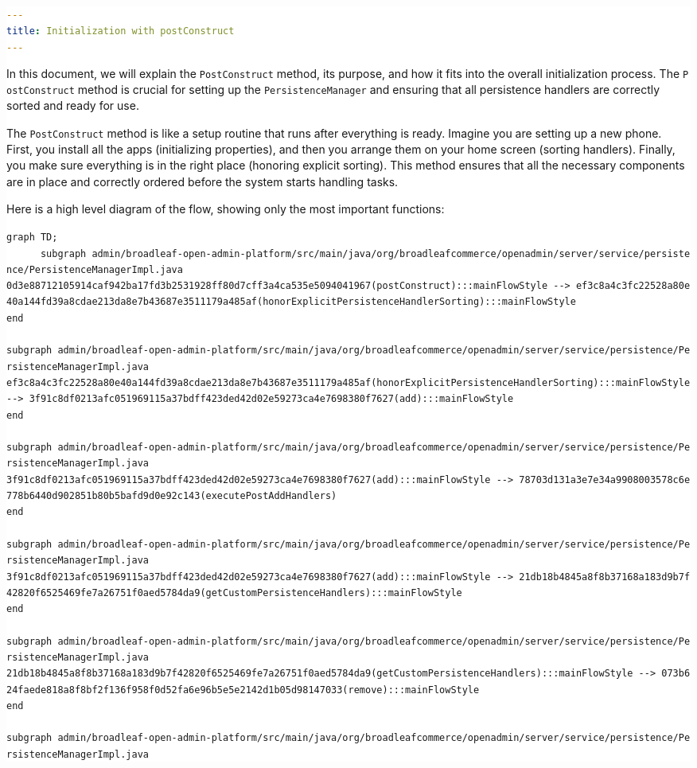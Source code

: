 ```yaml
---
title: Initialization with postConstruct
---
```

In this document, we will explain the <SwmToken path="admin/broadleaf-open-admin-platform/src/main/java/org/broadleafcommerce/openadmin/server/service/persistence/PersistenceManagerImpl.java" pos="124:2:2" line-data="    @PostConstruct">`PostConstruct`</SwmToken> method, its purpose, and how it fits into the overall initialization process. The <SwmToken path="admin/broadleaf-open-admin-platform/src/main/java/org/broadleafcommerce/openadmin/server/service/persistence/PersistenceManagerImpl.java" pos="124:2:2" line-data="    @PostConstruct">`PostConstruct`</SwmToken> method is crucial for setting up the <SwmToken path="admin/broadleaf-open-admin-platform/src/main/java/org/broadleafcommerce/openadmin/server/service/persistence/PersistenceManagerImpl.java" pos="90:11:11" line-data="public class PersistenceManagerImpl implements InspectHelper, PersistenceManager, ApplicationContextAware {">`PersistenceManager`</SwmToken> and ensuring that all persistence handlers are correctly sorted and ready for use.

The <SwmToken path="admin/broadleaf-open-admin-platform/src/main/java/org/broadleafcommerce/openadmin/server/service/persistence/PersistenceManagerImpl.java" pos="124:2:2" line-data="    @PostConstruct">`PostConstruct`</SwmToken> method is like a setup routine that runs after everything is ready. Imagine you are setting up a new phone. First, you install all the apps (initializing properties), and then you arrange them on your home screen (sorting handlers). Finally, you make sure everything is in the right place (honoring explicit sorting). This method ensures that all the necessary components are in place and correctly ordered before the system starts handling tasks.

Here is a high level diagram of the flow, showing only the most important functions:

```mermaid
graph TD;
      subgraph admin/broadleaf-open-admin-platform/src/main/java/org/broadleafcommerce/openadmin/server/service/persistence/PersistenceManagerImpl.java
0d3e88712105914caf942ba17fd3b2531928ff80d7cff3a4ca535e5094041967(postConstruct):::mainFlowStyle --> ef3c8a4c3fc22528a80e40a144fd39a8cdae213da8e7b43687e3511179a485af(honorExplicitPersistenceHandlerSorting):::mainFlowStyle
end

subgraph admin/broadleaf-open-admin-platform/src/main/java/org/broadleafcommerce/openadmin/server/service/persistence/PersistenceManagerImpl.java
ef3c8a4c3fc22528a80e40a144fd39a8cdae213da8e7b43687e3511179a485af(honorExplicitPersistenceHandlerSorting):::mainFlowStyle --> 3f91c8df0213afc051969115a37bdff423ded42d02e59273ca4e7698380f7627(add):::mainFlowStyle
end

subgraph admin/broadleaf-open-admin-platform/src/main/java/org/broadleafcommerce/openadmin/server/service/persistence/PersistenceManagerImpl.java
3f91c8df0213afc051969115a37bdff423ded42d02e59273ca4e7698380f7627(add):::mainFlowStyle --> 78703d131a3e7e34a9908003578c6e778b6440d902851b80b5bafd9d0e92c143(executePostAddHandlers)
end

subgraph admin/broadleaf-open-admin-platform/src/main/java/org/broadleafcommerce/openadmin/server/service/persistence/PersistenceManagerImpl.java
3f91c8df0213afc051969115a37bdff423ded42d02e59273ca4e7698380f7627(add):::mainFlowStyle --> 21db18b4845a8f8b37168a183d9b7f42820f6525469fe7a26751f0aed5784da9(getCustomPersistenceHandlers):::mainFlowStyle
end

subgraph admin/broadleaf-open-admin-platform/src/main/java/org/broadleafcommerce/openadmin/server/service/persistence/PersistenceManagerImpl.java
21db18b4845a8f8b37168a183d9b7f42820f6525469fe7a26751f0aed5784da9(getCustomPersistenceHandlers):::mainFlowStyle --> 073b624faede818a8f8bf2f136f958f0d52fa6e96b5e5e2142d1b05d98147033(remove):::mainFlowStyle
end

subgraph admin/broadleaf-open-admin-platform/src/main/java/org/broadleafcommerce/openadmin/server/service/persistence/PersistenceManagerImpl.java
```